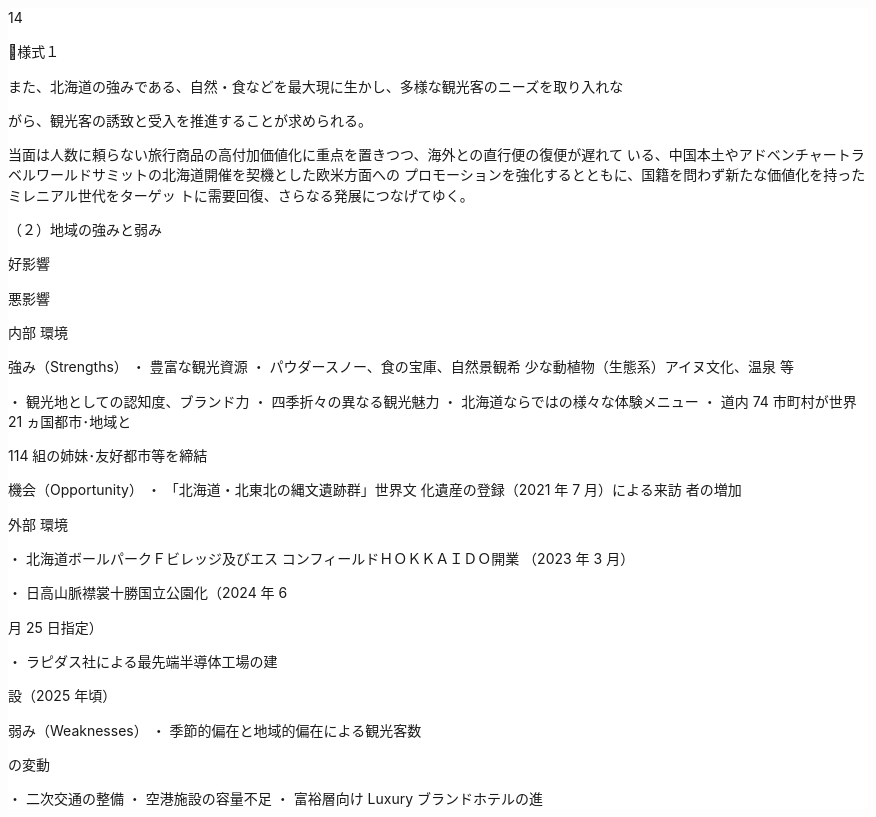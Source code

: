 14

様式１

また、北海道の強みである、自然・食などを最大現に生かし、多様な観光客のニーズを取り入れな

がら、観光客の誘致と受入を推進することが求められる。

当面は人数に頼らない旅行商品の高付加価値化に重点を置きつつ、海外との直行便の復便が遅れて
いる、中国本土やアドベンチャートラベルワールドサミットの北海道開催を契機とした欧米方面への
プロモーションを強化するとともに、国籍を問わず新たな価値化を持ったミレニアル世代をターゲッ
トに需要回復、さらなる発展につなげてゆく。

（２）地域の強みと弱み

好影響

悪影響

内部
環境

強み（Strengths）
・  豊富な観光資源
・  パウダースノー、食の宝庫、自然景観希
少な動植物（生態系）アイヌ文化、温泉
等

・  観光地としての認知度、ブランド力
・  四季折々の異なる観光魅力
・  北海道ならではの様々な体験メニュー
・  道内 74 市町村が世界 21 ヵ国都市･地域と

114 組の姉妹･友好都市等を締結

機会（Opportunity）
・  「北海道・北東北の縄文遺跡群」世界文
化遺産の登録（2021 年 7 月）による来訪
者の増加

外部
環境

・  北海道ボールパークＦビレッジ及びエス
コンフィールドＨＯＫＫＡＩＤＯ開業
（2023 年 3 月）

・  日高山脈襟裳十勝国立公園化（2024 年 6

月 25 日指定）

・  ラピダス社による最先端半導体工場の建

設（2025 年頃）

弱み（Weaknesses）
・  季節的偏在と地域的偏在による観光客数

の変動

・  二次交通の整備
・  空港施設の容量不足
・  富裕層向け Luxury ブランドホテルの進

